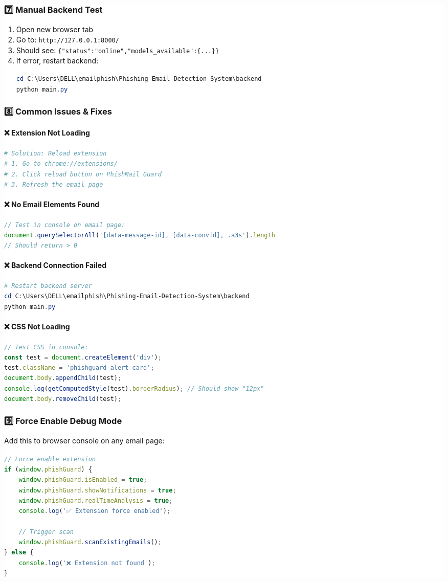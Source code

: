### 7️⃣ **Manual Backend Test**

1. Open new browser tab
2. Go to: `http://127.0.0.1:8000/`
3. Should see: `{"status":"online","models_available":{...}}`
4. If error, restart backend:
   ```powershell
   cd C:\Users\DELL\emailphish\Phishing-Email-Detection-System\backend
   python main.py
   ```

### 8️⃣ **Common Issues & Fixes**

#### ❌ **Extension Not Loading**
```powershell
# Solution: Reload extension
# 1. Go to chrome://extensions/
# 2. Click reload button on PhishMail Guard
# 3. Refresh the email page
```

#### ❌ **No Email Elements Found**
```javascript
// Test in console on email page:
document.querySelectorAll('[data-message-id], [data-convid], .a3s').length
// Should return > 0
```

#### ❌ **Backend Connection Failed**
```powershell
# Restart backend server
cd C:\Users\DELL\emailphish\Phishing-Email-Detection-System\backend
python main.py
```

#### ❌ **CSS Not Loading**
```javascript
// Test CSS in console:
const test = document.createElement('div');
test.className = 'phishguard-alert-card';
document.body.appendChild(test);
console.log(getComputedStyle(test).borderRadius); // Should show "12px"
document.body.removeChild(test);
```

### 9️⃣ **Force Enable Debug Mode**

Add this to browser console on any email page:
```javascript
// Force enable extension
if (window.phishGuard) {
    window.phishGuard.isEnabled = true;
    window.phishGuard.showNotifications = true;
    window.phishGuard.realTimeAnalysis = true;
    console.log('✅ Extension force enabled');
    
    // Trigger scan
    window.phishGuard.scanExistingEmails();
} else {
    console.log('❌ Extension not found');
}
```
